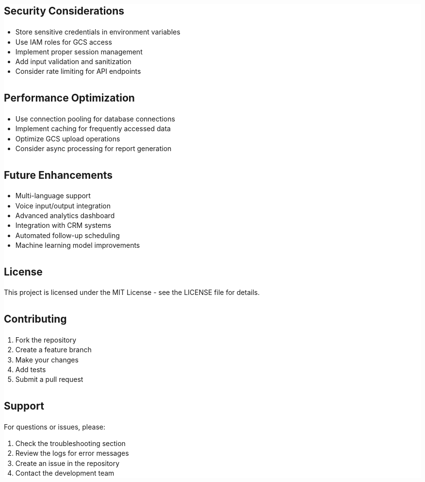 ## Security Considerations

- Store sensitive credentials in environment variables
- Use IAM roles for GCS access
- Implement proper session management
- Add input validation and sanitization
- Consider rate limiting for API endpoints

## Performance Optimization

- Use connection pooling for database connections
- Implement caching for frequently accessed data
- Optimize GCS upload operations
- Consider async processing for report generation

## Future Enhancements

- Multi-language support
- Voice input/output integration
- Advanced analytics dashboard
- Integration with CRM systems
- Automated follow-up scheduling
- Machine learning model improvements

## License

This project is licensed under the MIT License - see the LICENSE file for details.

## Contributing

1. Fork the repository
2. Create a feature branch
3. Make your changes
4. Add tests
5. Submit a pull request

## Support

For questions or issues, please:
1. Check the troubleshooting section
2. Review the logs for error messages
3. Create an issue in the repository
4. Contact the development team